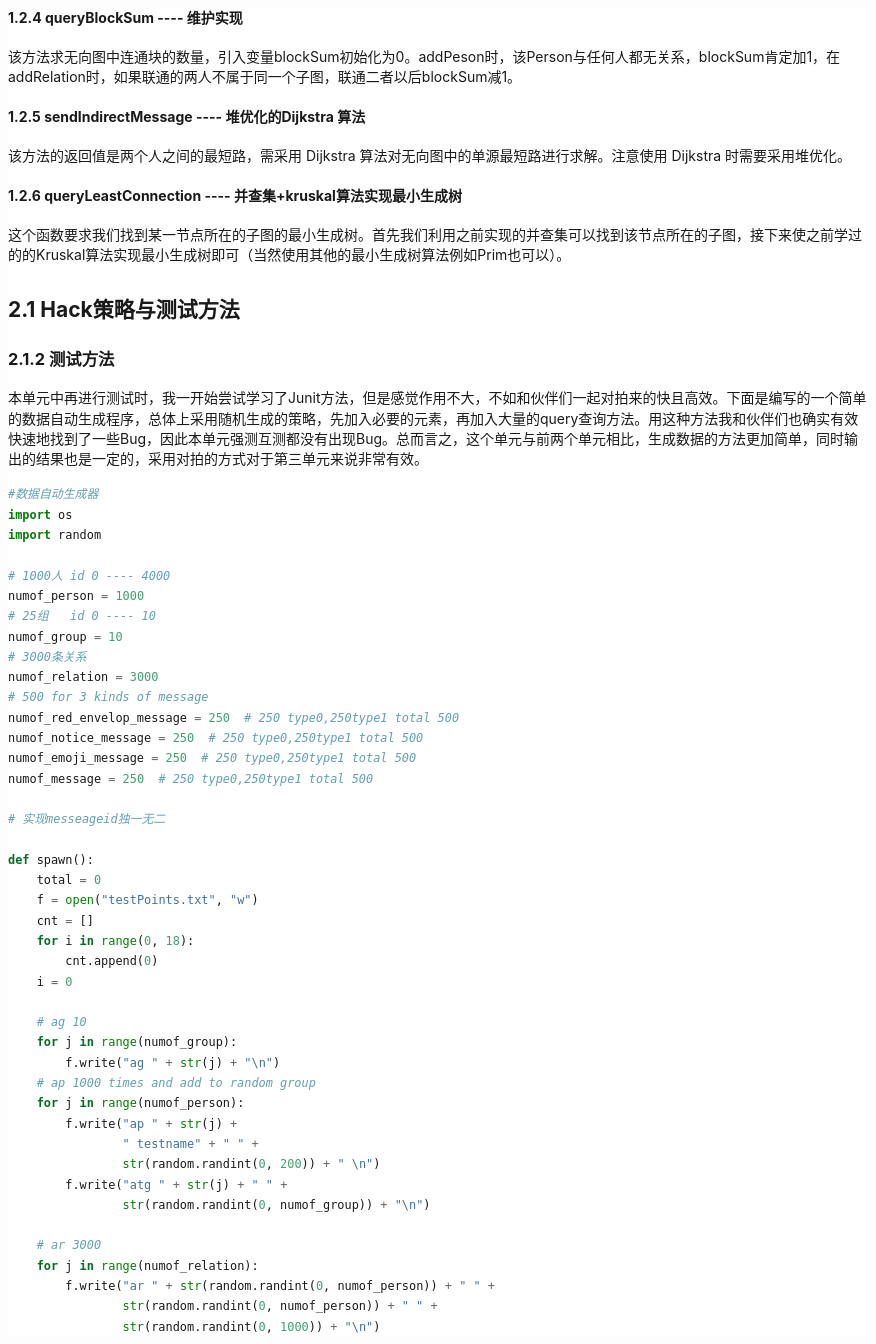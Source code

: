#### 1.2.4 queryBlockSum ---- 维护实现

该方法求无向图中连通块的数量，引入变量blockSum初始化为0。addPeson时，该Person与任何人都无关系，blockSum肯定加1，在addRelation时，如果联通的两人不属于同一个子图，联通二者以后blockSum减1。

#### 1.2.5 sendIndirectMessage ----  堆优化的Dijkstra 算法

该方法的返回值是两个人之间的最短路，需采用 Dijkstra 算法对无向图中的单源最短路进行求解。注意使用 Dijkstra 时需要采用堆优化。

#### 1.2.6 queryLeastConnection ---- 并查集+kruskal算法实现最小生成树

这个函数要求我们找到某一节点所在的子图的最小生成树。首先我们利用之前实现的并查集可以找到该节点所在的子图，接下来使之前学过的的Kruskal算法实现最小生成树即可（当然使用其他的最小生成树算法例如Prim也可以）。

## 2.1 Hack策略与测试方法

### 2.1.2 测试方法

本单元中再进行测试时，我一开始尝试学习了Junit方法，但是感觉作用不大，不如和伙伴们一起对拍来的快且高效。下面是编写的一个简单的数据自动生成程序，总体上采用随机生成的策略，先加入必要的元素，再加入大量的query查询方法。用这种方法我和伙伴们也确实有效快速地找到了一些Bug，因此本单元强测互测都没有出现Bug。总而言之，这个单元与前两个单元相比，生成数据的方法更加简单，同时输出的结果也是一定的，采用对拍的方式对于第三单元来说非常有效。

```python
#数据自动生成器
import os
import random

# 1000人 id 0 ---- 4000
numof_person = 1000
# 25组   id 0 ---- 10
numof_group = 10
# 3000条关系
numof_relation = 3000
# 500 for 3 kinds of message
numof_red_envelop_message = 250  # 250 type0,250type1 total 500
numof_notice_message = 250  # 250 type0,250type1 total 500
numof_emoji_message = 250  # 250 type0,250type1 total 500
numof_message = 250  # 250 type0,250type1 total 500

# 实现messeageid独一无二

def spawn():
    total = 0
    f = open("testPoints.txt", "w")
    cnt = []
    for i in range(0, 18):
        cnt.append(0)
    i = 0

    # ag 10
    for j in range(numof_group):
        f.write("ag " + str(j) + "\n")
    # ap 1000 times and add to random group
    for j in range(numof_person):
        f.write("ap " + str(j) +
                " testname" + " " +
                str(random.randint(0, 200)) + " \n")
        f.write("atg " + str(j) + " " +
                str(random.randint(0, numof_group)) + "\n")

    # ar 3000
    for j in range(numof_relation):
        f.write("ar " + str(random.randint(0, numof_person)) + " " +
                str(random.randint(0, numof_person)) + " " +
                str(random.randint(0, 1000)) + "\n")
```